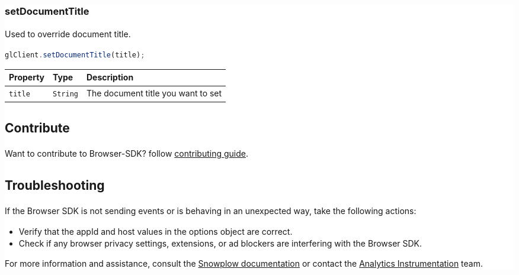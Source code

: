 ### setDocumentTitle

Used to override document title.

```javascript
glClient.setDocumentTitle(title);
```

| Property | Type     | Description                        |
| :------- | :------- | :--------------------------------- |
| `title`  | `String` | The document title you want to set |

## Contribute

Want to contribute to Browser-SDK? follow [contributing guide](https://gitlab.com/gitlab-org/analytics-section/product-analytics/gl-application-sdk-js/-/blob/main/docs/Contributing.md).

## Troubleshooting

If the Browser SDK is not sending events or is behaving in an unexpected way, take the following actions:

- Verify that the appId and host values in the options object are correct.
- Check if any browser privacy settings, extensions, or ad blockers are interfering with the Browser SDK.

For more information and assistance, consult the [Snowplow documentation](https://docs.snowplow.io/docs/collecting-data/collecting-from-own-applications/javascript-trackers/browser-tracker/browser-tracker-v3-reference/)
or contact the [Analytics Instrumentation](https://about.gitlab.com/handbook/engineering/development/analytics/analytics-instrumentation/#team-members) team.

